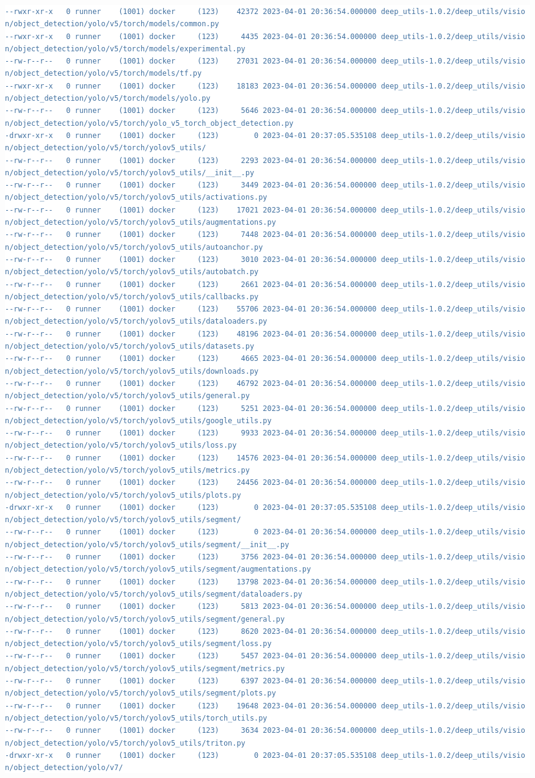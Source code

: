 ```diff
--rwxr-xr-x   0 runner    (1001) docker     (123)    42372 2023-04-01 20:36:54.000000 deep_utils-1.0.2/deep_utils/vision/object_detection/yolo/v5/torch/models/common.py
--rwxr-xr-x   0 runner    (1001) docker     (123)     4435 2023-04-01 20:36:54.000000 deep_utils-1.0.2/deep_utils/vision/object_detection/yolo/v5/torch/models/experimental.py
--rw-r--r--   0 runner    (1001) docker     (123)    27031 2023-04-01 20:36:54.000000 deep_utils-1.0.2/deep_utils/vision/object_detection/yolo/v5/torch/models/tf.py
--rwxr-xr-x   0 runner    (1001) docker     (123)    18183 2023-04-01 20:36:54.000000 deep_utils-1.0.2/deep_utils/vision/object_detection/yolo/v5/torch/models/yolo.py
--rw-r--r--   0 runner    (1001) docker     (123)     5646 2023-04-01 20:36:54.000000 deep_utils-1.0.2/deep_utils/vision/object_detection/yolo/v5/torch/yolo_v5_torch_object_detection.py
-drwxr-xr-x   0 runner    (1001) docker     (123)        0 2023-04-01 20:37:05.535108 deep_utils-1.0.2/deep_utils/vision/object_detection/yolo/v5/torch/yolov5_utils/
--rw-r--r--   0 runner    (1001) docker     (123)     2293 2023-04-01 20:36:54.000000 deep_utils-1.0.2/deep_utils/vision/object_detection/yolo/v5/torch/yolov5_utils/__init__.py
--rw-r--r--   0 runner    (1001) docker     (123)     3449 2023-04-01 20:36:54.000000 deep_utils-1.0.2/deep_utils/vision/object_detection/yolo/v5/torch/yolov5_utils/activations.py
--rw-r--r--   0 runner    (1001) docker     (123)    17021 2023-04-01 20:36:54.000000 deep_utils-1.0.2/deep_utils/vision/object_detection/yolo/v5/torch/yolov5_utils/augmentations.py
--rw-r--r--   0 runner    (1001) docker     (123)     7448 2023-04-01 20:36:54.000000 deep_utils-1.0.2/deep_utils/vision/object_detection/yolo/v5/torch/yolov5_utils/autoanchor.py
--rw-r--r--   0 runner    (1001) docker     (123)     3010 2023-04-01 20:36:54.000000 deep_utils-1.0.2/deep_utils/vision/object_detection/yolo/v5/torch/yolov5_utils/autobatch.py
--rw-r--r--   0 runner    (1001) docker     (123)     2661 2023-04-01 20:36:54.000000 deep_utils-1.0.2/deep_utils/vision/object_detection/yolo/v5/torch/yolov5_utils/callbacks.py
--rw-r--r--   0 runner    (1001) docker     (123)    55706 2023-04-01 20:36:54.000000 deep_utils-1.0.2/deep_utils/vision/object_detection/yolo/v5/torch/yolov5_utils/dataloaders.py
--rw-r--r--   0 runner    (1001) docker     (123)    48196 2023-04-01 20:36:54.000000 deep_utils-1.0.2/deep_utils/vision/object_detection/yolo/v5/torch/yolov5_utils/datasets.py
--rw-r--r--   0 runner    (1001) docker     (123)     4665 2023-04-01 20:36:54.000000 deep_utils-1.0.2/deep_utils/vision/object_detection/yolo/v5/torch/yolov5_utils/downloads.py
--rw-r--r--   0 runner    (1001) docker     (123)    46792 2023-04-01 20:36:54.000000 deep_utils-1.0.2/deep_utils/vision/object_detection/yolo/v5/torch/yolov5_utils/general.py
--rw-r--r--   0 runner    (1001) docker     (123)     5251 2023-04-01 20:36:54.000000 deep_utils-1.0.2/deep_utils/vision/object_detection/yolo/v5/torch/yolov5_utils/google_utils.py
--rw-r--r--   0 runner    (1001) docker     (123)     9933 2023-04-01 20:36:54.000000 deep_utils-1.0.2/deep_utils/vision/object_detection/yolo/v5/torch/yolov5_utils/loss.py
--rw-r--r--   0 runner    (1001) docker     (123)    14576 2023-04-01 20:36:54.000000 deep_utils-1.0.2/deep_utils/vision/object_detection/yolo/v5/torch/yolov5_utils/metrics.py
--rw-r--r--   0 runner    (1001) docker     (123)    24456 2023-04-01 20:36:54.000000 deep_utils-1.0.2/deep_utils/vision/object_detection/yolo/v5/torch/yolov5_utils/plots.py
-drwxr-xr-x   0 runner    (1001) docker     (123)        0 2023-04-01 20:37:05.535108 deep_utils-1.0.2/deep_utils/vision/object_detection/yolo/v5/torch/yolov5_utils/segment/
--rw-r--r--   0 runner    (1001) docker     (123)        0 2023-04-01 20:36:54.000000 deep_utils-1.0.2/deep_utils/vision/object_detection/yolo/v5/torch/yolov5_utils/segment/__init__.py
--rw-r--r--   0 runner    (1001) docker     (123)     3756 2023-04-01 20:36:54.000000 deep_utils-1.0.2/deep_utils/vision/object_detection/yolo/v5/torch/yolov5_utils/segment/augmentations.py
--rw-r--r--   0 runner    (1001) docker     (123)    13798 2023-04-01 20:36:54.000000 deep_utils-1.0.2/deep_utils/vision/object_detection/yolo/v5/torch/yolov5_utils/segment/dataloaders.py
--rw-r--r--   0 runner    (1001) docker     (123)     5813 2023-04-01 20:36:54.000000 deep_utils-1.0.2/deep_utils/vision/object_detection/yolo/v5/torch/yolov5_utils/segment/general.py
--rw-r--r--   0 runner    (1001) docker     (123)     8620 2023-04-01 20:36:54.000000 deep_utils-1.0.2/deep_utils/vision/object_detection/yolo/v5/torch/yolov5_utils/segment/loss.py
--rw-r--r--   0 runner    (1001) docker     (123)     5457 2023-04-01 20:36:54.000000 deep_utils-1.0.2/deep_utils/vision/object_detection/yolo/v5/torch/yolov5_utils/segment/metrics.py
--rw-r--r--   0 runner    (1001) docker     (123)     6397 2023-04-01 20:36:54.000000 deep_utils-1.0.2/deep_utils/vision/object_detection/yolo/v5/torch/yolov5_utils/segment/plots.py
--rw-r--r--   0 runner    (1001) docker     (123)    19648 2023-04-01 20:36:54.000000 deep_utils-1.0.2/deep_utils/vision/object_detection/yolo/v5/torch/yolov5_utils/torch_utils.py
--rw-r--r--   0 runner    (1001) docker     (123)     3634 2023-04-01 20:36:54.000000 deep_utils-1.0.2/deep_utils/vision/object_detection/yolo/v5/torch/yolov5_utils/triton.py
-drwxr-xr-x   0 runner    (1001) docker     (123)        0 2023-04-01 20:37:05.535108 deep_utils-1.0.2/deep_utils/vision/object_detection/yolo/v7/
```